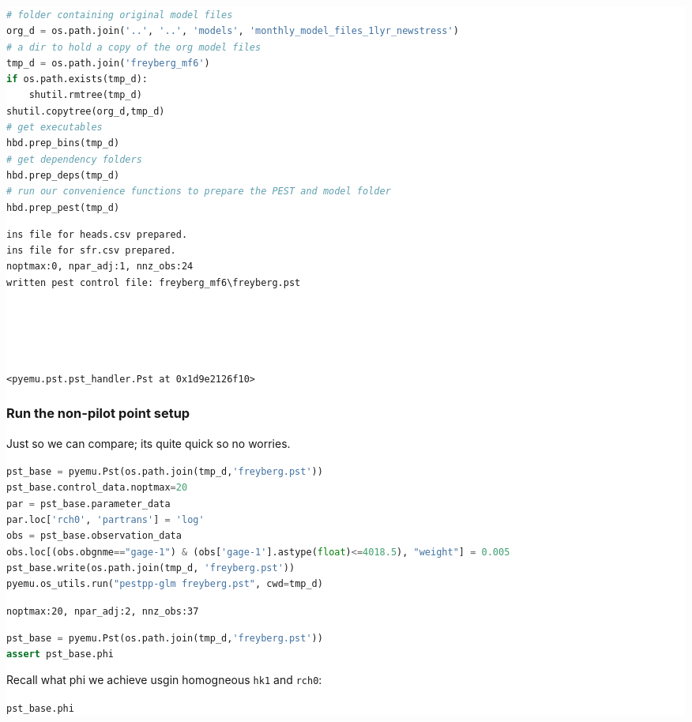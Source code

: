 
```python
# folder containing original model files
org_d = os.path.join('..', '..', 'models', 'monthly_model_files_1lyr_newstress')
# a dir to hold a copy of the org model files
tmp_d = os.path.join('freyberg_mf6')
if os.path.exists(tmp_d):
    shutil.rmtree(tmp_d)
shutil.copytree(org_d,tmp_d)
# get executables
hbd.prep_bins(tmp_d)
# get dependency folders
hbd.prep_deps(tmp_d)
# run our convenience functions to prepare the PEST and model folder
hbd.prep_pest(tmp_d)
```

    ins file for heads.csv prepared.
    ins file for sfr.csv prepared.
    noptmax:0, npar_adj:1, nnz_obs:24
    written pest control file: freyberg_mf6\freyberg.pst
    




    <pyemu.pst.pst_handler.Pst at 0x1d9e2126f10>



### Run the non-pilot point setup
Just so we can compare; its quite quick so no worries.


```python
pst_base = pyemu.Pst(os.path.join(tmp_d,'freyberg.pst'))
pst_base.control_data.noptmax=20
par = pst_base.parameter_data
par.loc['rch0', 'partrans'] = 'log'
obs = pst_base.observation_data
obs.loc[(obs.obgnme=="gage-1") & (obs['gage-1'].astype(float)<=4018.5), "weight"] = 0.005
pst_base.write(os.path.join(tmp_d, 'freyberg.pst'))
pyemu.os_utils.run("pestpp-glm freyberg.pst", cwd=tmp_d)
```

    noptmax:20, npar_adj:2, nnz_obs:37
    


```python
pst_base = pyemu.Pst(os.path.join(tmp_d,'freyberg.pst'))
assert pst_base.phi
```

Recall what phi we achieve usgin homogneous `hk1` and `rch0`:


```python
pst_base.phi
```
